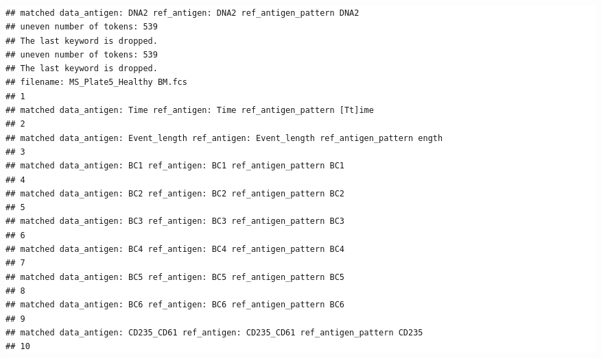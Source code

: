     ## matched data_antigen: DNA2 ref_antigen: DNA2 ref_antigen_pattern DNA2 
    ## uneven number of tokens: 539
    ## The last keyword is dropped.
    ## uneven number of tokens: 539
    ## The last keyword is dropped.
    ## filename: MS_Plate5_Healthy BM.fcs 
    ## 1 
    ## matched data_antigen: Time ref_antigen: Time ref_antigen_pattern [Tt]ime 
    ## 2 
    ## matched data_antigen: Event_length ref_antigen: Event_length ref_antigen_pattern ength 
    ## 3 
    ## matched data_antigen: BC1 ref_antigen: BC1 ref_antigen_pattern BC1 
    ## 4 
    ## matched data_antigen: BC2 ref_antigen: BC2 ref_antigen_pattern BC2 
    ## 5 
    ## matched data_antigen: BC3 ref_antigen: BC3 ref_antigen_pattern BC3 
    ## 6 
    ## matched data_antigen: BC4 ref_antigen: BC4 ref_antigen_pattern BC4 
    ## 7 
    ## matched data_antigen: BC5 ref_antigen: BC5 ref_antigen_pattern BC5 
    ## 8 
    ## matched data_antigen: BC6 ref_antigen: BC6 ref_antigen_pattern BC6 
    ## 9 
    ## matched data_antigen: CD235_CD61 ref_antigen: CD235_CD61 ref_antigen_pattern CD235 
    ## 10 